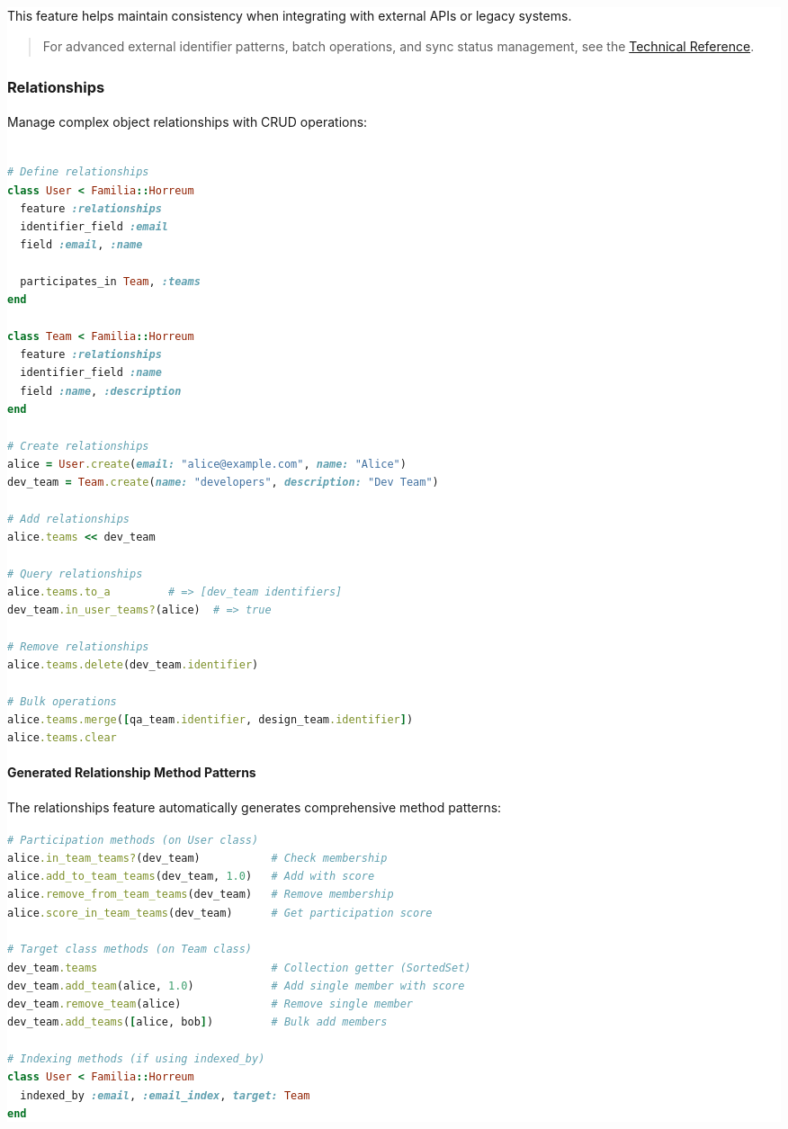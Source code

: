 This feature helps maintain consistency when integrating with external APIs or legacy systems.

> For advanced external identifier patterns, batch operations, and sync status management, see the [Technical Reference](reference/api-technical.md#external-identifier-feature-v200-pre7).

### Relationships

Manage complex object relationships with CRUD operations:

```ruby

# Define relationships
class User < Familia::Horreum
  feature :relationships
  identifier_field :email
  field :email, :name

  participates_in Team, :teams
end

class Team < Familia::Horreum
  feature :relationships
  identifier_field :name
  field :name, :description
end

# Create relationships
alice = User.create(email: "alice@example.com", name: "Alice")
dev_team = Team.create(name: "developers", description: "Dev Team")

# Add relationships
alice.teams << dev_team

# Query relationships
alice.teams.to_a         # => [dev_team identifiers]
dev_team.in_user_teams?(alice)  # => true

# Remove relationships
alice.teams.delete(dev_team.identifier)

# Bulk operations
alice.teams.merge([qa_team.identifier, design_team.identifier])
alice.teams.clear
```

#### Generated Relationship Method Patterns

The relationships feature automatically generates comprehensive method patterns:

```ruby
# Participation methods (on User class)
alice.in_team_teams?(dev_team)           # Check membership
alice.add_to_team_teams(dev_team, 1.0)   # Add with score
alice.remove_from_team_teams(dev_team)   # Remove membership
alice.score_in_team_teams(dev_team)      # Get participation score

# Target class methods (on Team class)
dev_team.teams                           # Collection getter (SortedSet)
dev_team.add_team(alice, 1.0)            # Add single member with score
dev_team.remove_team(alice)              # Remove single member
dev_team.add_teams([alice, bob])         # Bulk add members

# Indexing methods (if using indexed_by)
class User < Familia::Horreum
  indexed_by :email, :email_index, target: Team
end
```